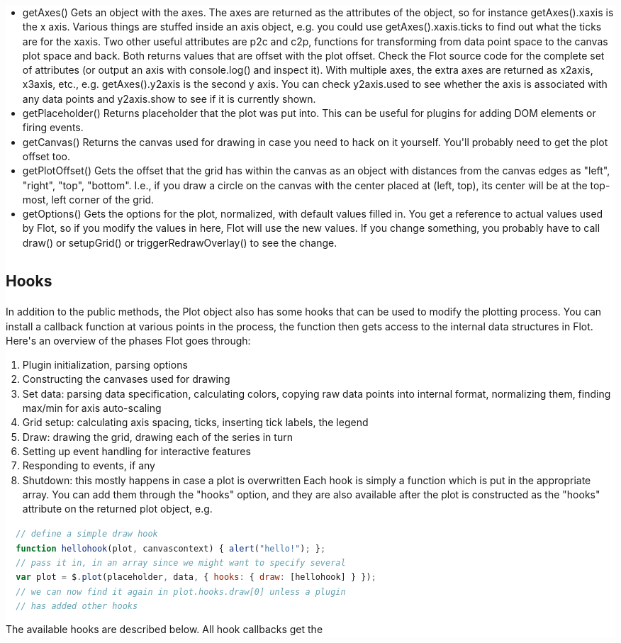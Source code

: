   - getAxes()
    Gets an object with the axes. The axes are returned as the
    attributes of the object, so for instance getAxes().xaxis is the
    x axis.
    Various things are stuffed inside an axis object, e.g. you could
    use getAxes().xaxis.ticks to find out what the ticks are for the
    xaxis. Two other useful attributes are p2c and c2p, functions for
    transforming from data point space to the canvas plot space and
    back. Both returns values that are offset with the plot offset.
    Check the Flot source code for the complete set of attributes (or
    output an axis with console.log() and inspect it).
    With multiple axes, the extra axes are returned as x2axis, x3axis,
    etc., e.g. getAxes().y2axis is the second y axis. You can check
    y2axis.used to see whether the axis is associated with any data
    points and y2axis.show to see if it is currently shown. 
  - getPlaceholder()
    Returns placeholder that the plot was put into. This can be useful
    for plugins for adding DOM elements or firing events.
  - getCanvas()
    Returns the canvas used for drawing in case you need to hack on it
    yourself. You'll probably need to get the plot offset too.
  - getPlotOffset()
    Gets the offset that the grid has within the canvas as an object
    with distances from the canvas edges as "left", "right", "top",
    "bottom". I.e., if you draw a circle on the canvas with the center
    placed at (left, top), its center will be at the top-most, left
    corner of the grid.
  - getOptions()
    Gets the options for the plot, normalized, with default values
    filled in. You get a reference to actual values used by Flot, so
    if you modify the values in here, Flot will use the new values.
    If you change something, you probably have to call draw() or
    setupGrid() or triggerRedrawOverlay() to see the change.
## Hooks ##
In addition to the public methods, the Plot object also has some hooks
that can be used to modify the plotting process. You can install a
callback function at various points in the process, the function then
gets access to the internal data structures in Flot.
Here's an overview of the phases Flot goes through:
  1. Plugin initialization, parsing options
  2. Constructing the canvases used for drawing
  3. Set data: parsing data specification, calculating colors,
     copying raw data points into internal format,
     normalizing them, finding max/min for axis auto-scaling
  4. Grid setup: calculating axis spacing, ticks, inserting tick
     labels, the legend
  5. Draw: drawing the grid, drawing each of the series in turn
  6. Setting up event handling for interactive features
  7. Responding to events, if any
  8. Shutdown: this mostly happens in case a plot is overwritten 
Each hook is simply a function which is put in the appropriate array.
You can add them through the "hooks" option, and they are also available
after the plot is constructed as the "hooks" attribute on the returned
plot object, e.g.
```js
  // define a simple draw hook
  function hellohook(plot, canvascontext) { alert("hello!"); };
  // pass it in, in an array since we might want to specify several
  var plot = $.plot(placeholder, data, { hooks: { draw: [hellohook] } });
  // we can now find it again in plot.hooks.draw[0] unless a plugin
  // has added other hooks
```
The available hooks are described below. All hook callbacks get the